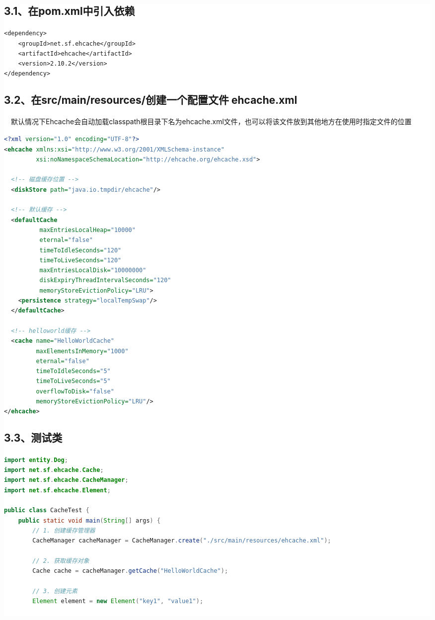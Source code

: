 ## 3.1、在pom.xml中引入依赖

```pom
<dependency>
    <groupId>net.sf.ehcache</groupId>
    <artifactId>ehcache</artifactId>
    <version>2.10.2</version>
</dependency>
```

## 3.2、在src/main/resources/创建一个配置文件 ehcache.xml

　默认情况下Ehcache会自动加载classpath根目录下名为ehcache.xml文件，也可以将该文件放到其他地方在使用时指定文件的位置

```xml
<?xml version="1.0" encoding="UTF-8"?>
<ehcache xmlns:xsi="http://www.w3.org/2001/XMLSchema-instance"
         xsi:noNamespaceSchemaLocation="http://ehcache.org/ehcache.xsd">

  <!-- 磁盘缓存位置 -->
  <diskStore path="java.io.tmpdir/ehcache"/>

  <!-- 默认缓存 -->
  <defaultCache
          maxEntriesLocalHeap="10000"
          eternal="false"
          timeToIdleSeconds="120"
          timeToLiveSeconds="120"
          maxEntriesLocalDisk="10000000"
          diskExpiryThreadIntervalSeconds="120"
          memoryStoreEvictionPolicy="LRU">
    <persistence strategy="localTempSwap"/>
  </defaultCache>

  <!-- helloworld缓存 -->
  <cache name="HelloWorldCache"
         maxElementsInMemory="1000"
         eternal="false"
         timeToIdleSeconds="5"
         timeToLiveSeconds="5"
         overflowToDisk="false"
         memoryStoreEvictionPolicy="LRU"/>
</ehcache>
```

## 3.3、测试类

```java
import entity.Dog;
import net.sf.ehcache.Cache;
import net.sf.ehcache.CacheManager;
import net.sf.ehcache.Element;
 
public class CacheTest {
    public static void main(String[] args) {
        // 1. 创建缓存管理器
        CacheManager cacheManager = CacheManager.create("./src/main/resources/ehcache.xml");
         
        // 2. 获取缓存对象
        Cache cache = cacheManager.getCache("HelloWorldCache");
         
        // 3. 创建元素
        Element element = new Element("key1", "value1");
         
```